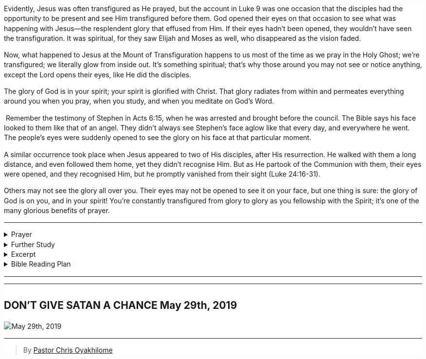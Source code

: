 
Evidently, Jesus was often transfigured as He prayed, but the account in Luke 9 was one occasion that the disciples had the opportunity to be present and see Him transfigured before them. God opened their eyes on that occasion to see what was happening with Jesus—the resplendent glory that effused from Him. If their eyes hadn’t been opened, they wouldn’t have seen the transfiguration. It was spiritual, for they saw Elijah and Moses as well, who disappeared as the vision faded.


Now, what happened to Jesus at the Mount of Transfiguration happens to us most of the time as we pray in the Holy Ghost; we’re transfigured; we literally glow from inside out. It’s something spiritual; that’s why those around you may not see or notice anything, except the Lord opens their eyes, like He did the disciples.


The glory of God is in your spirit; your spirit is glorified with Christ. That glory radiates from within and permeates everything around you when you pray, when you study, and when you meditate on God’s Word.


 Remember the testimony of Stephen in Acts 6:15, when he was arrested and brought before the council. The Bible says his face looked to them like that of an angel. They didn’t always see Stephen’s face aglow like that every day, and everywhere he went. The people’s eyes were suddenly opened to see the glory on his face at that particular moment.


A similar occurrence took place when Jesus appeared to two of His disciples, after His resurrection. He walked with them a long distance, and even followed them home, yet they didn’t recognise Him. But as He partook of the Communion with them, their eyes were opened, and they recognised Him, but he promptly vanished from their sight (Luke 24:16\-31\).


Others may not see the glory all over you. Their eyes may not be opened to see it on your face, but one thing is sure: the glory of God is on you, and in your spirit! You’re constantly transfigured from glory to glory as you fellowship with the Spirit; it’s one of the many glorious benefits of prayer.




---  
<details><summary>Prayer</summary></details>

<details><summary>Further Study</summary></details>

<details><summary>Excerpt</summary></details>

<details><summary>Bible Reading Plan</summary></details>

---
---

## DON’T GIVE SATAN A CHANCE May 29th, 2019
![May 29th, 2019](https://prayer.rhapsodyofrealities.org/admin-dashboard/rhapsody_images/Rhapsody%2029%20May.jpg)

 ---

>By [Pastor Chris Oyakhilome](https://rhapsodyofrealities.org/en/pastor-chris-oyakhilome)

